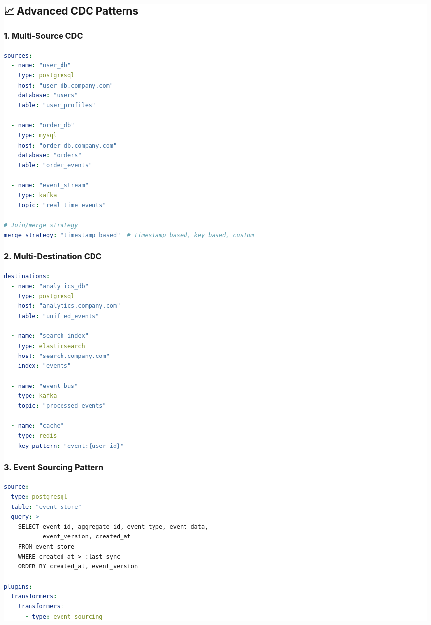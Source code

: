 ## 📈 **Advanced CDC Patterns**

### **1. Multi-Source CDC**
```yaml
sources:
  - name: "user_db"
    type: postgresql
    host: "user-db.company.com"
    database: "users"
    table: "user_profiles"
    
  - name: "order_db"
    type: mysql
    host: "order-db.company.com"
    database: "orders"
    table: "order_events"
    
  - name: "event_stream"
    type: kafka
    topic: "real_time_events"

# Join/merge strategy
merge_strategy: "timestamp_based"  # timestamp_based, key_based, custom
```

### **2. Multi-Destination CDC**
```yaml
destinations:
  - name: "analytics_db"
    type: postgresql
    host: "analytics.company.com"
    table: "unified_events"
    
  - name: "search_index"
    type: elasticsearch
    host: "search.company.com"
    index: "events"
    
  - name: "event_bus"
    type: kafka
    topic: "processed_events"
    
  - name: "cache"
    type: redis
    key_pattern: "event:{user_id}"
```

### **3. Event Sourcing Pattern**
```yaml
source:
  type: postgresql
  table: "event_store"
  query: >
    SELECT event_id, aggregate_id, event_type, event_data, 
           event_version, created_at
    FROM event_store 
    WHERE created_at > :last_sync
    ORDER BY created_at, event_version

plugins:
  transformers:
    transformers:
      - type: event_sourcing
```